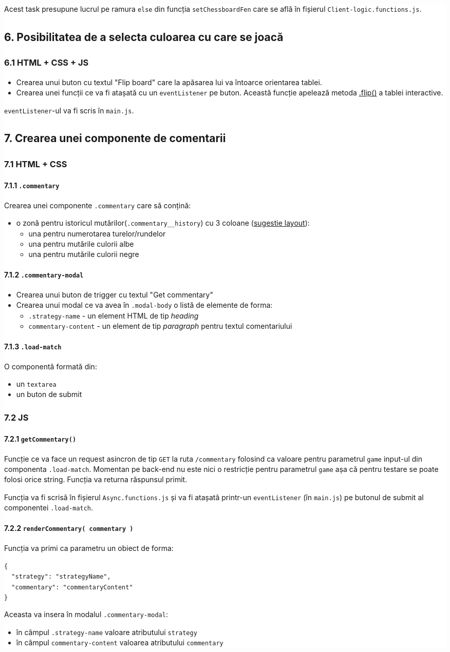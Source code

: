 Acest task presupune lucrul pe ramura `else` din funcția `setChessboardFen` care se află în fișierul `Client-logic.functions.js`.
## 6. Posibilitatea de a selecta culoarea cu care se joacă
### 6.1 HTML + CSS + JS
* Crearea unui buton cu textul "Flip board" care la apăsarea lui va întoarce orientarea tablei.
* Crearea unei funcții ce va fi atașată cu un `eventListener` pe buton. Această funcție apelează metoda [.flip()](http://chessboardjs.com/docs#methods:flip) a tablei interactive.

`eventListener`-ul va fi scris în `main.js`.
## 7. Crearea unei componente de comentarii
### 7.1 HTML + CSS
#### 7.1.1 `.commentary`
Crearea unei componente `.commentary` care să conțină:
* o zonă pentru istoricul mutărilor(`.commentary__history`) cu 3 coloane ([sugestie layout](https://lichess.org/M8B5xCTF/black)):
  * una pentru numerotarea turelor/rundelor
  * una pentru mutările culorii albe
  * una pentru mutările culorii negre
#### 7.1.2 `.commentary-modal`
* Crearea unui buton de trigger cu textul "Get commentary"
* Crearea unui modal ce va avea în `.modal-body` o listă de elemente de forma:
  * `.strategy-name` - un element HTML de tip *heading*
  * `commentary-content` - un element de tip *paragraph* pentru textul comentariului
#### 7.1.3 `.load-match`
O componentă formată din:
* un `textarea`
* un buton de submit
### 7.2 JS
#### 7.2.1 `getCommentary()`
Funcție ce va face un request asincron de tip `GET` la ruta `/commentary` folosind ca valoare pentru parametrul `game` input-ul din componenta `.load-match`. Momentan pe back-end nu este nici o restricție pentru parametrul `game` așa că pentru testare se poate folosi orice string. Funcția va returna răspunsul primit.

Funcția va fi scrisă în fișierul `Async.functions.js` și va fi atașată printr-un `eventListener` (în `main.js`) pe butonul de submit al componentei `.load-match`.
#### 7.2.2 `renderCommentary( commentary )`
Funcția va primi ca parametru un obiect de forma:
```
{
  "strategy": "strategyName",
  "commentary": "commentaryContent"
}
```
Aceasta va insera în modalul `.commentary-modal`:
* în câmpul `.strategy-name` valoare atributului `strategy`
* în câmpul `commentary-content` valoarea atributului `commentary`
